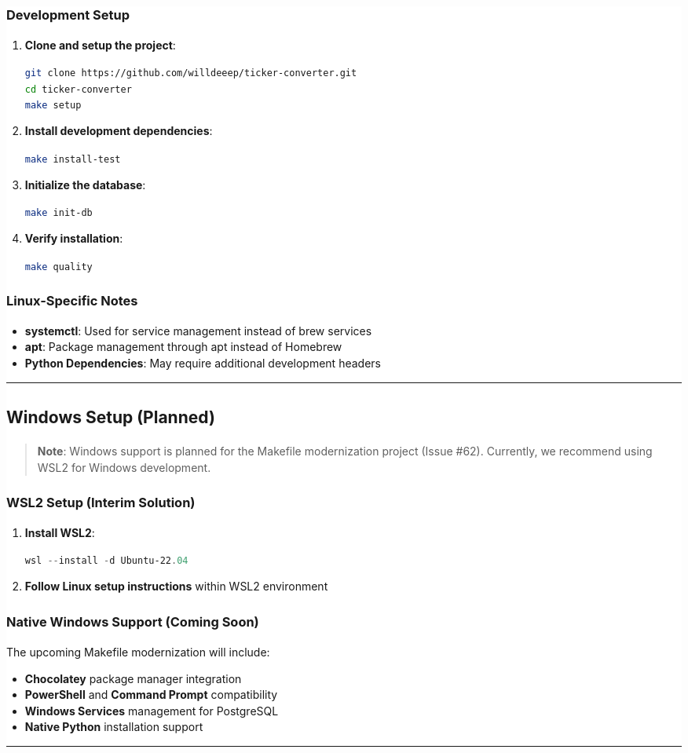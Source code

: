 ### Development Setup

1. **Clone and setup the project**:
   ```bash
   git clone https://github.com/willdeeep/ticker-converter.git
   cd ticker-converter
   make setup
   ```

2. **Install development dependencies**:
   ```bash
   make install-test
   ```

3. **Initialize the database**:
   ```bash
   make init-db
   ```

4. **Verify installation**:
   ```bash
   make quality
   ```

### Linux-Specific Notes

- **systemctl**: Used for service management instead of brew services
- **apt**: Package management through apt instead of Homebrew
- **Python Dependencies**: May require additional development headers

---

## Windows Setup (Planned)

> **Note**: Windows support is planned for the Makefile modernization project (Issue #62). Currently, we recommend using WSL2 for Windows development.

### WSL2 Setup (Interim Solution)

1. **Install WSL2**:
   ```powershell
   wsl --install -d Ubuntu-22.04
   ```

2. **Follow Linux setup instructions** within WSL2 environment

### Native Windows Support (Coming Soon)

The upcoming Makefile modernization will include:
- **Chocolatey** package manager integration
- **PowerShell** and **Command Prompt** compatibility
- **Windows Services** management for PostgreSQL
- **Native Python** installation support

---
